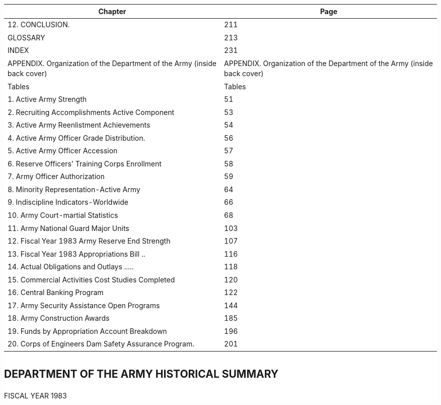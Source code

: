 | Chapter                                                                  | Page                                                                     |
|--------------------------------------------------------------------------|--------------------------------------------------------------------------|
| 12. CONCLUSION.                                                          | 211                                                                      |
| GLOSSARY                                                                 | 213                                                                      |
| INDEX                                                                    | 231                                                                      |
| APPENDIX. Organization of the Department of the Army (inside back cover) | APPENDIX. Organization of the Department of the Army (inside back cover) |
| Tables                                                                   | Tables                                                                   |
| 1. Active Army Strength                                                  | 51                                                                       |
| 2. Recruiting Accomplishments Active Component                           | 53                                                                       |
| 3. Active Army Reenlistment Achievements                                 | 54                                                                       |
| 4. Active Army Officer Grade Distribution.                               | 56                                                                       |
| 5. Active Army Officer Accession                                         | 57                                                                       |
| 6. Reserve Officers' Training Corps Enrollment                           | 58                                                                       |
| 7. Army Officer Authorization                                            | 59                                                                       |
| 8. Minority Representation-Active Army                                   | 64                                                                       |
| 9. Indiscipline Indicators-Worldwide                                     | 66                                                                       |
| 10. Army Court-martial Statistics                                        | 68                                                                       |
| 11. Army National Guard Major Units                                      | 103                                                                      |
| 12. Fiscal Year 1983 Army Reserve End Strength                           | 107                                                                      |
| 13. Fiscal Year 1983 Appropriations Bill ..                              | 116                                                                      |
| 14. Actual Obligations and Outlays .....                                 | 118                                                                      |
| 15. Commercial Activities Cost Studies Completed                         | 120                                                                      |
| 16. Central Banking Program                                              | 122                                                                      |
| 17. Army Security Assistance Open Programs                               | 144                                                                      |
| 18. Army Construction Awards                                             | 185                                                                      |
| 19. Funds by Appropriation Account Breakdown                             | 196                                                                      |
| 20. Corps of Engineers Dam Safety Assurance Program.                     | 201                                                                      |



## DEPARTMENT OF THE ARMY HISTORICAL SUMMARY

FISCAL YEAR 1983

